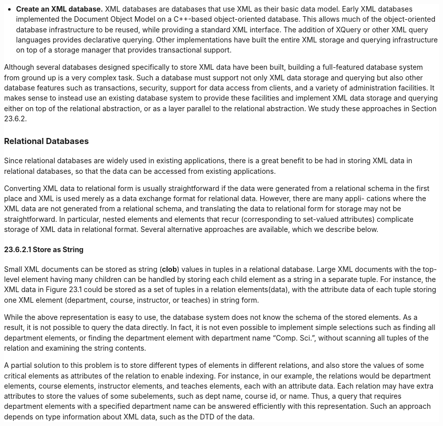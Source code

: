 - **Create an XML database.** XML databases are databases that use XML as their basic data model. Early XML databases implemented the Document Object Model on a C++-based object-oriented database. This allows much of the object-oriented database infrastructure to be reused, while providing a standard XML interface. The addition of XQuery or other XML query languages provides declarative querying. Other implementations have built the entire XML storage and querying infrastructure on top of a storage manager that provides transactional support.

Although several databases designed specifically to store XML data have been built, building a full-featured database system from ground up is a very complex task. Such a database must support not only XML data storage and querying but also other database features such as transactions, security, support for data access from clients, and a variety of administration facilities. It makes sense to instead use an existing database system to provide these facilities and implement XML data storage and querying either on top of the relational abstraction, or as a layer parallel to the relational abstraction. We study these approaches in Section 23.6.2.

### Relational Databases

Since relational databases are widely used in existing applications, there is a great benefit to be had in storing XML data in relational databases, so that the data can be accessed from existing applications.

Converting XML data to relational form is usually straightforward if the data were generated from a relational schema in the first place and XML is used merely as a data exchange format for relational data. However, there are many appli- cations where the XML data are not generated from a relational schema, and translating the data to relational form for storage may not be straightforward. In particular, nested elements and elements that recur (corresponding to set-valued attributes) complicate storage of XML data in relational format. Several alternative approaches are available, which we describe below.

#### 23.6.2.1 Store as String

Small XML documents can be stored as string (**clob**) values in tuples in a relational database. Large XML documents with the top-level element having many children can be handled by storing each child element as a string in a separate tuple. For instance, the XML data in Figure 23.1 could be stored as a set of tuples in a relation elements(data), with the attribute data of each tuple storing one XML element (department, course, instructor, or teaches) in string form.  





While the above representation is easy to use, the database system does not know the schema of the stored elements. As a result, it is not possible to query the data directly. In fact, it is not even possible to implement simple selections such as finding all department elements, or finding the department element with department name “Comp. Sci.”, without scanning all tuples of the relation and examining the string contents.

A partial solution to this problem is to store different types of elements in different relations, and also store the values of some critical elements as attributes of the relation to enable indexing. For instance, in our example, the relations would be department elements, course elements, instructor elements, and teaches elements, each with an attribute data. Each relation may have extra attributes to store the values of some subelements, such as dept name, course id, or name. Thus, a query that requires department elements with a specified department name can be answered efficiently with this representation. Such an approach depends on type information about XML data, such as the DTD of the data.
